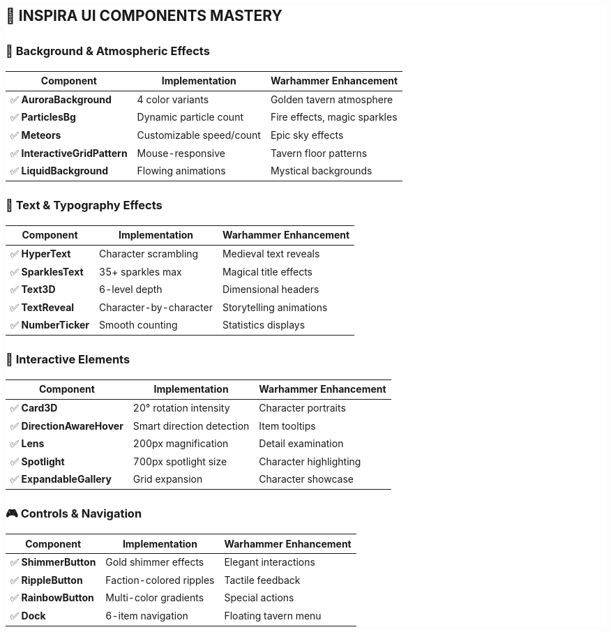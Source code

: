 
## 🎨 **INSPIRA UI COMPONENTS MASTERY**

### 🌟 **Background & Atmospheric Effects**
| Component | Implementation | Warhammer Enhancement |
|-----------|----------------|----------------------|
| ✅ **AuroraBackground** | 4 color variants | Golden tavern atmosphere |
| ✅ **ParticlesBg** | Dynamic particle count | Fire effects, magic sparkles |
| ✅ **Meteors** | Customizable speed/count | Epic sky effects |
| ✅ **InteractiveGridPattern** | Mouse-responsive | Tavern floor patterns |
| ✅ **LiquidBackground** | Flowing animations | Mystical backgrounds |

### 📝 **Text & Typography Effects**
| Component | Implementation | Warhammer Enhancement |
|-----------|----------------|----------------------|
| ✅ **HyperText** | Character scrambling | Medieval text reveals |
| ✅ **SparklesText** | 35+ sparkles max | Magical title effects |
| ✅ **Text3D** | 6-level depth | Dimensional headers |
| ✅ **TextReveal** | Character-by-character | Storytelling animations |
| ✅ **NumberTicker** | Smooth counting | Statistics displays |

### 🎯 **Interactive Elements**
| Component | Implementation | Warhammer Enhancement |
|-----------|----------------|----------------------|
| ✅ **Card3D** | 20° rotation intensity | Character portraits |
| ✅ **DirectionAwareHover** | Smart direction detection | Item tooltips |
| ✅ **Lens** | 200px magnification | Detail examination |
| ✅ **Spotlight** | 700px spotlight size | Character highlighting |
| ✅ **ExpandableGallery** | Grid expansion | Character showcase |

### 🎮 **Controls & Navigation**
| Component | Implementation | Warhammer Enhancement |
|-----------|----------------|----------------------|
| ✅ **ShimmerButton** | Gold shimmer effects | Elegant interactions |
| ✅ **RippleButton** | Faction-colored ripples | Tactile feedback |
| ✅ **RainbowButton** | Multi-color gradients | Special actions |
| ✅ **Dock** | 6-item navigation | Floating tavern menu |
